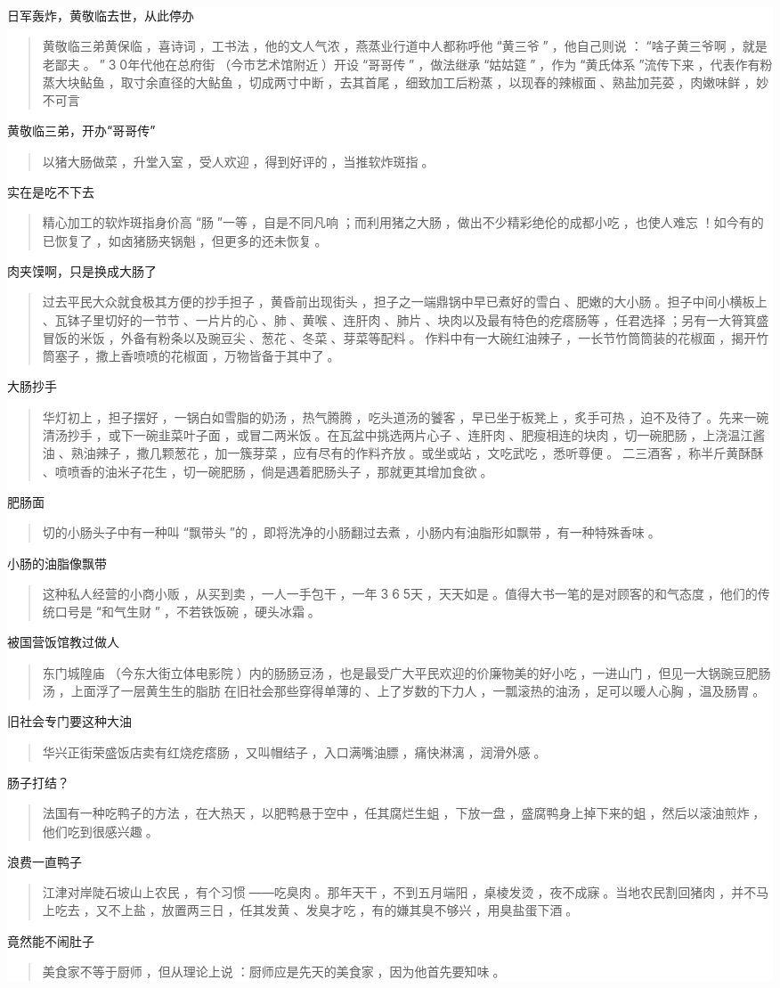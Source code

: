 
日军轰炸，黄敬临去世，从此停办
>黄敬临三弟黄保临 ，喜诗词 ，工书法 ，他的文人气浓 ，燕蒸业行道中人都称呼他 “黄三爷 ” ，他自己则说 ： “啥子黄三爷啊 ，就是老鄙夫 。 ” 3 0年代他在总府街 （今市艺术馆附近 ）开设 “哥哥传 ” ，做法继承 “姑姑筵 ” ，作为 “黄氏体系 ”流传下来 ，代表作有粉蒸大块鲇鱼 ，取寸余直径的大鲇鱼 ，切成两寸中断 ，去其首尾 ，细致加工后粉蒸 ，以现舂的辣椒面 、熟盐加芫荽 ，肉嫩味鲜 ，妙不可言



黄敬临三弟，开办“哥哥传”
>以猪大肠做菜 ，升堂入室 ，受人欢迎 ，得到好评的 ，当推软炸斑指 。



实在是吃不下去
>精心加工的软炸斑指身价高 “肠 ”一等 ，自是不同凡响 ；而利用猪之大肠 ，做出不少精彩绝伦的成都小吃 ，也使人难忘 ！如今有的已恢复了 ，如卤猪肠夹锅魁 ，但更多的还未恢复 。



肉夹馍啊，只是换成大肠了
>过去平民大众就食极其方便的抄手担子 ，黄昏前出现街头 ，担子之一端鼎锅中早已煮好的雪白 、肥嫩的大小肠 。担子中间小横板上 、瓦钵子里切好的一节节 、一片片的心 、肺 、黄喉 、连肝肉 、肺片 、块肉以及最有特色的疙瘩肠等 ，任君选择 ；另有一大筲箕盛冒饭的米饭 ，外备有粉条以及豌豆尖 、葱花 、冬菜 、芽菜等配料 。
作料中有一大碗红油辣子 ，一长节竹筒筒装的花椒面 ，揭开竹筒塞子 ，撒上香喷喷的花椒面 ，万物皆备于其中了 。



大肠抄手
>华灯初上 ，担子摆好 ，一锅白如雪脂的奶汤 ，热气腾腾 ，吃头道汤的饕客 ，早已坐于板凳上 ，炙手可热 ，迫不及待了 。先来一碗清汤抄手 ，或下一碗韭菜叶子面 ，或冒二两米饭 。在瓦盆中挑选两片心子 、连肝肉 、肥瘦相连的块肉 ，切一碗肥肠 ，上浇温江酱油 、熟油辣子 ，撒几颗葱花 ，加一簇芽菜 ，应有尽有的作料齐放 。或坐或站 ，文吃武吃 ，悉听尊便 。
二三酒客 ，称半斤黄酥酥 、喷喷香的油米子花生 ，切一碗肥肠 ，倘是遇着肥肠头子 ，那就更其增加食欲 。



肥肠面
>切的小肠头子中有一种叫 “飘带头 ”的 ，即将洗净的小肠翻过去煮 ，小肠内有油脂形如飘带 ，有一种特殊香味 。



小肠的油脂像飘带
>这种私人经营的小商小贩 ，从买到卖 ，一人一手包干 ，一年 3 6 5天 ，天天如是 。值得大书一笔的是对顾客的和气态度 ，他们的传统口号是 “和气生财 ” ，不若铁饭碗 ，硬头冰霜 。



被国营饭馆教过做人
>东门城隍庙 （今东大街立体电影院 ）内的肠肠豆汤 ，也是最受广大平民欢迎的价廉物美的好小吃 ，一进山门 ，但见一大锅豌豆肥肠汤 ，上面浮了一层黄生生的脂肪
在旧社会那些穿得单薄的 、上了岁数的下力人 ，一瓢滚热的油汤 ，足可以暖人心胸 ，温及肠胃 。



旧社会专门要这种大油
>华兴正街荣盛饭店卖有红烧疙瘩肠 ，又叫帽结子 ，入口满嘴油膘 ，痛快淋漓 ，润滑外感 。



肠子打结？
>法国有一种吃鸭子的方法 ，在大热天 ，以肥鸭悬于空中 ，任其腐烂生蛆 ，下放一盘 ，盛腐鸭身上掉下来的蛆 ，然后以滚油煎炸 ，他们吃到很感兴趣 。



浪费一直鸭子
>江津对岸陡石坡山上农民 ，有个习惯 ——吃臭肉 。那年天干 ，不到五月端阳 ，桌棱发烫 ，夜不成寐 。当地农民割回猪肉 ，并不马上吃去 ，又不上盐 ，放置两三日 ，任其发黄 、发臭才吃 ，有的嫌其臭不够兴 ，用臭盐蛋下酒 。



竟然能不闹肚子
>美食家不等于厨师 ，但从理论上说 ：厨师应是先天的美食家 ，因为他首先要知味 。

